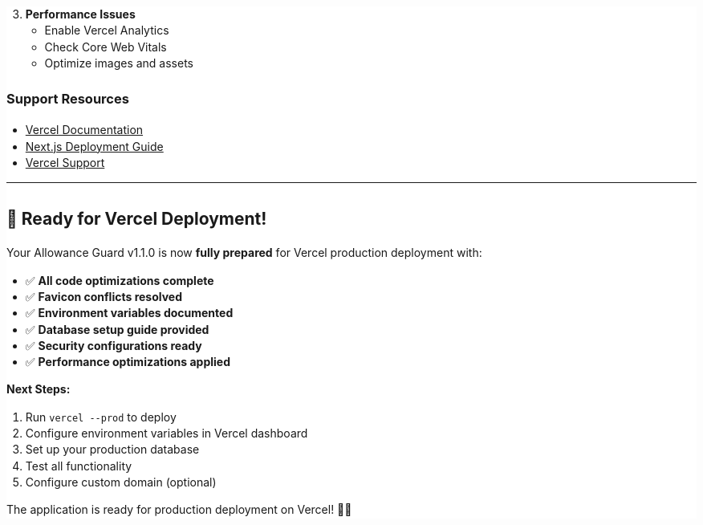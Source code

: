 3. **Performance Issues**
   - Enable Vercel Analytics
   - Check Core Web Vitals
   - Optimize images and assets

### **Support Resources**
- [Vercel Documentation](https://vercel.com/docs)
- [Next.js Deployment Guide](https://nextjs.org/docs/deployment)
- [Vercel Support](https://vercel.com/support)

---

## 🎉 **Ready for Vercel Deployment!**

Your Allowance Guard v1.1.0 is now **fully prepared** for Vercel production deployment with:

- ✅ **All code optimizations complete**
- ✅ **Favicon conflicts resolved**
- ✅ **Environment variables documented**
- ✅ **Database setup guide provided**
- ✅ **Security configurations ready**
- ✅ **Performance optimizations applied**

**Next Steps:**
1. Run `vercel --prod` to deploy
2. Configure environment variables in Vercel dashboard
3. Set up your production database
4. Test all functionality
5. Configure custom domain (optional)

The application is ready for production deployment on Vercel! 🚀✨
